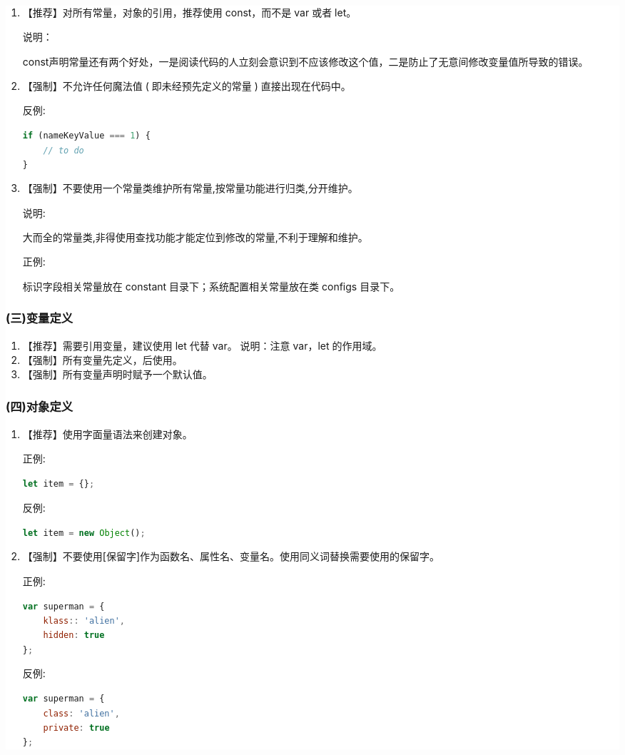 1. 【推荐】对所有常量，对象的引用，推荐使用 const，而不是 var 或者 let。
    
    说明：
    
    const声明常量还有两个好处，一是阅读代码的人立刻会意识到不应该修改这个值，二是防止了无意间修改变量值所导致的错误。
2. 【强制】不允许任何魔法值 ( 即未经预先定义的常量 ) 直接出现在代码中。
    
    反例:

    ```javaScript
    if (nameKeyValue === 1) {
        // to do
    }
    ```
3. 【强制】不要使用一个常量类维护所有常量,按常量功能进行归类,分开维护。
    
    说明: 
    
    大而全的常量类,非得使用查找功能才能定位到修改的常量,不利于理解和维护。
    
    正例:
    
    标识字段相关常量放在 constant 目录下；系统配置相关常量放在类 configs 目录下。

### (三)变量定义
1. 【推荐】需要引用变量，建议使用 let 代替 var。
说明：注意 var，let 的作用域。
2. 【强制】所有变量先定义，后使用。
3. 【强制】所有变量声明时赋予一个默认值。
   
### (四)对象定义

1. 【推荐】使用字面量语法来创建对象。

    正例:
    ```javaScript
    let item = {};
    ```
    反例:
    ```javaScript
    let item = new Object();
    ```
2. 【强制】不要使用[保留字]作为函数名、属性名、变量名。使用同义词替换需要使用的保留字。

    正例:
    ```javaScript
    var superman = {
        klass:: 'alien',
        hidden: true
    };
    ```
    反例:
    ```javaScript
    var superman = {
        class: 'alien',
        private: true
    };
    ```
